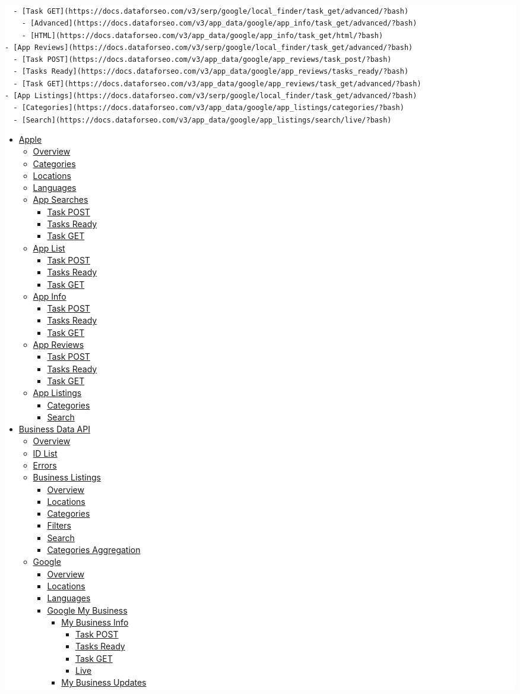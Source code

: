       - [Task GET](https://docs.dataforseo.com/v3/serp/google/local_finder/task_get/advanced/?bash)
        - [Advanced](https://docs.dataforseo.com/v3/app_data/google/app_info/task_get/advanced/?bash)
        - [HTML](https://docs.dataforseo.com/v3/app_data/google/app_info/task_get/html/?bash)
    - [App Reviews](https://docs.dataforseo.com/v3/serp/google/local_finder/task_get/advanced/?bash)
      - [Task POST](https://docs.dataforseo.com/v3/app_data/google/app_reviews/task_post/?bash)
      - [Tasks Ready](https://docs.dataforseo.com/v3/app_data/google/app_reviews/tasks_ready/?bash)
      - [Task GET](https://docs.dataforseo.com/v3/app_data/google/app_reviews/task_get/advanced/?bash)
    - [App Listings](https://docs.dataforseo.com/v3/serp/google/local_finder/task_get/advanced/?bash)
      - [Categories](https://docs.dataforseo.com/v3/app_data/google/app_listings/categories/?bash)
      - [Search](https://docs.dataforseo.com/v3/app_data/google/app_listings/search/live/?bash)
  - [Apple](https://docs.dataforseo.com/v3/serp/google/local_finder/task_get/advanced/?bash)
    - [Overview](https://docs.dataforseo.com/v3/app_data/apple/overview/?bash)
    - [Categories](https://docs.dataforseo.com/v3/app_data/apple/categories/?bash)
    - [Locations](https://docs.dataforseo.com/v3/app_data/apple/locations/?bash)
    - [Languages](https://docs.dataforseo.com/v3/app_data/apple/languages/?bash)
    - [App Searches](https://docs.dataforseo.com/v3/serp/google/local_finder/task_get/advanced/?bash)
      - [Task POST](https://docs.dataforseo.com/v3/app_data/apple/app_searches/task_post/?bash)
      - [Tasks Ready](https://docs.dataforseo.com/v3/app_data/apple/app_searches/tasks_ready/?bash)
      - [Task GET](https://docs.dataforseo.com/v3/app_data/apple/app_searches/task_get/advanced/?bash)
    - [App List](https://docs.dataforseo.com/v3/serp/google/local_finder/task_get/advanced/?bash)
      - [Task POST](https://docs.dataforseo.com/v3/app_data/apple/app_list/task_post/?bash)
      - [Tasks Ready](https://docs.dataforseo.com/v3/app_data/apple/app_list/tasks_ready/?bash)
      - [Task GET](https://docs.dataforseo.com/v3/app_data/apple/app_list/task_get/advanced/?bash)
    - [App Info](https://docs.dataforseo.com/v3/serp/google/local_finder/task_get/advanced/?bash)
      - [Task POST](https://docs.dataforseo.com/v3/app_data/apple/app_info/task_post/?bash)
      - [Tasks Ready](https://docs.dataforseo.com/v3/app_data/apple/app_info/tasks_ready/?bash)
      - [Task GET](https://docs.dataforseo.com/v3/app_data/apple/app_info/task_get/advanced/?bash)
    - [App Reviews](https://docs.dataforseo.com/v3/serp/google/local_finder/task_get/advanced/?bash)
      - [Task POST](https://docs.dataforseo.com/v3/app_data/apple/app_reviews/task_post/?bash)
      - [Tasks Ready](https://docs.dataforseo.com/v3/app_data/apple/app_reviews/tasks_ready/?bash)
      - [Task GET](https://docs.dataforseo.com/v3/app_data/apple/app_reviews/task_get/advanced/?bash)
    - [App Listings](https://docs.dataforseo.com/v3/serp/google/local_finder/task_get/advanced/?bash)
      - [Categories](https://docs.dataforseo.com/v3/app_data/apple/app_listings/categories/?bash)
      - [Search](https://docs.dataforseo.com/v3/app_data/apple/app_listings/search/live/?bash)
- [Business Data API](https://docs.dataforseo.com/v3/serp/google/local_finder/task_get/advanced/?bash)
  - [Overview](https://docs.dataforseo.com/v3/business_data/overview/?bash)
  - [ID List](https://docs.dataforseo.com/v3/business_data/id_list/?bash)
  - [Errors](https://docs.dataforseo.com/v3/business_data/errors/?bash)
  - [Business Listings](https://docs.dataforseo.com/v3/serp/google/local_finder/task_get/advanced/?bash)
    - [Overview](https://docs.dataforseo.com/v3/business_data/business_listings/overview/?bash)
    - [Locations](https://docs.dataforseo.com/v3/business_data/business_listings/locations/?bash)
    - [Categories](https://docs.dataforseo.com/v3/business_data/business_listings/categories/?bash)
    - [Filters](https://docs.dataforseo.com/v3/business_data/business_listings/filters/?bash)
    - [Search](https://docs.dataforseo.com/v3/business_data/business_listings/search/live/?bash)
    - [Categories Aggregation](https://docs.dataforseo.com/v3/business_data/business_listings/categories_aggregation/live/?bash)
  - [Google](https://docs.dataforseo.com/v3/serp/google/local_finder/task_get/advanced/?bash)
    - [Overview](https://docs.dataforseo.com/v3/business_data/google/overview/?bash)
    - [Locations](https://docs.dataforseo.com/v3/business_data/google/locations/?bash)
    - [Languages](https://docs.dataforseo.com/v3/business_data/google/languages/?bash)
    - [Google My Business](https://docs.dataforseo.com/v3/serp/google/local_finder/task_get/advanced/?bash)
      - [My Business Info](https://docs.dataforseo.com/v3/serp/google/local_finder/task_get/advanced/?bash)
        - [Task POST](https://docs.dataforseo.com/v3/business_data/google/my_business_info/task_post/?bash)
        - [Tasks Ready](https://docs.dataforseo.com/v3/business_data/google/my_business_info/tasks_ready/?bash)
        - [Task GET](https://docs.dataforseo.com/v3/business_data/google/my_business_info/task_get/?bash)
        - [Live](https://docs.dataforseo.com/v3/business_data/google/my_business_info/live/?bash)
      - [My Business Updates](https://docs.dataforseo.com/v3/serp/google/local_finder/task_get/advanced/?bash)